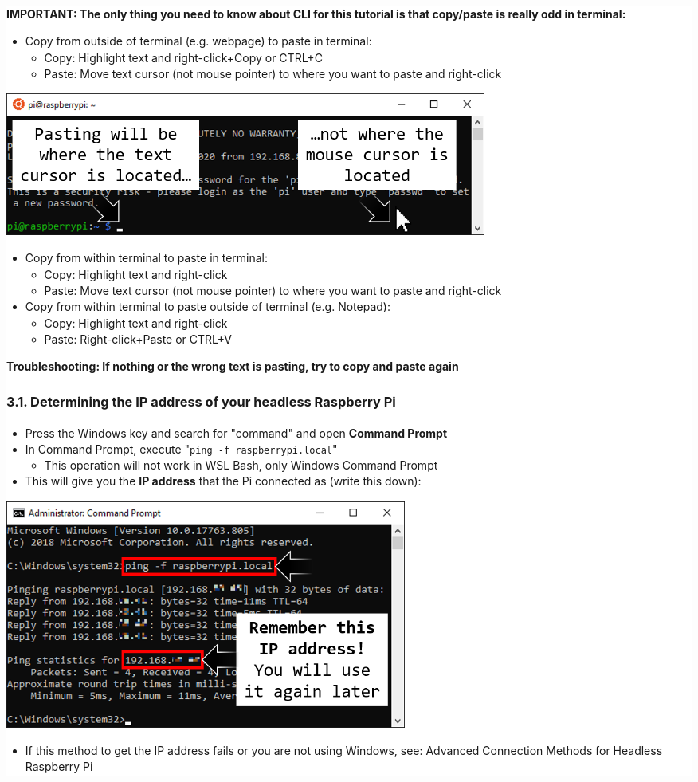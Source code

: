 **IMPORTANT: The only thing you need to know about CLI for this tutorial is that copy/paste is really odd in terminal:**

* Copy from outside of terminal (e.g. webpage) to paste in terminal: 
   * Copy: Highlight text and right-click+Copy or CTRL+C
   * Paste: Move text cursor (not mouse pointer) to where you want to paste and right-click

[![.img/step03a.png](.img/step03a.png)](#nolink)

* Copy from within terminal to paste in terminal:
   * Copy: Highlight text and right-click
   * Paste: Move text cursor (not mouse pointer) to where you want to paste and right-click
* Copy from within terminal to paste outside of terminal (e.g. Notepad):
   * Copy: Highlight text and right-click
   * Paste: Right-click+Paste or CTRL+V

**Troubleshooting: If nothing or the wrong text is pasting, try to copy and paste again**

### 3.1. Determining the IP address of your headless Raspberry Pi

* Press the Windows key and search for "command" and open **Command Prompt**
* In Command Prompt, execute "`ping -f raspberrypi.local`"
   * This operation will not work in WSL Bash, only Windows Command Prompt
* This will give you the **IP address** that the Pi connected as (write this down):

[![.img/step031a.png](.img/step031a.png)](#nolink)

* If this method to get the IP address fails or you are not using Windows, see: [Advanced Connection Methods for Headless Raspberry Pi](#advanced-connection-methods-for-headless-raspberry-pi)
